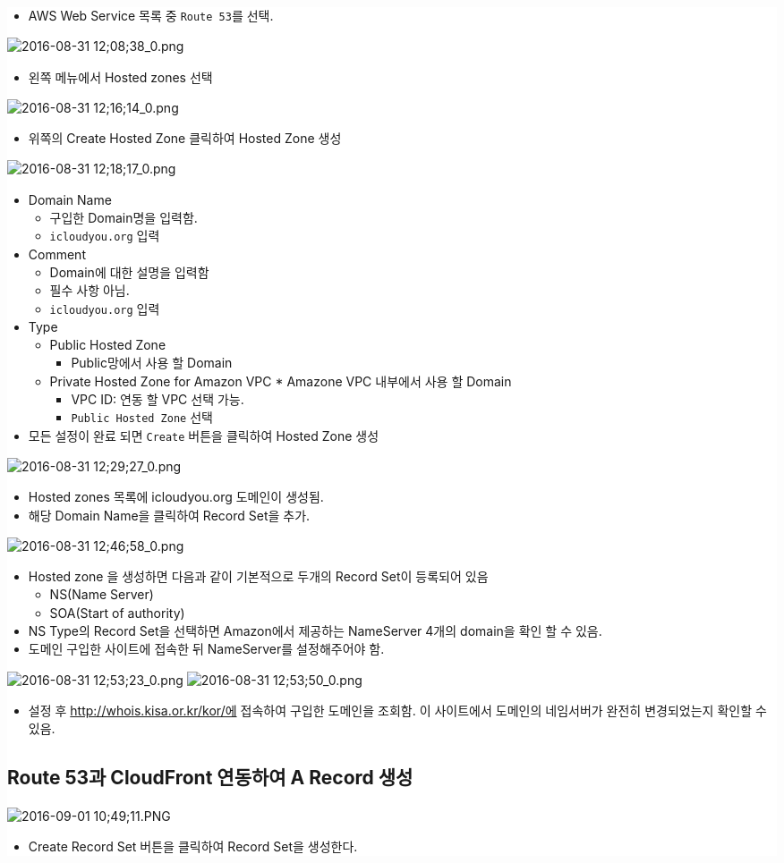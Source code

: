 - AWS Web Service 목록 중 `Route 53`를 선택.

![2016-08-31 12;08;38_0.png](https://s3-ap-northeast-1.amazonaws.com/torchpad-production/wikis/1595/Xv7606jCTJ6IKMlG9Hww_2016-08-31%2012;08;38_0.png)

- 왼쪽 메뉴에서 Hosted zones 선택

![2016-08-31 12;16;14_0.png](https://s3-ap-northeast-1.amazonaws.com/torchpad-production/wikis/1595/SeHgWyvShWGkw01X4w0x_2016-08-31%2012;16;14_0.png)

- 위쪽의 Create Hosted Zone 클릭하여 Hosted Zone 생성

![2016-08-31 12;18;17_0.png](https://s3-ap-northeast-1.amazonaws.com/torchpad-production/wikis/1595/mRVV8CwsSYC6a4hMmtqY_2016-08-31%2012;18;17_0.png)

- Domain Name
	+ 구입한 Domain명을 입력함. 
	+ `icloudyou.org` 입력
- Comment
	+ Domain에 대한 설명을 입력함
  + 필수 사항 아님.
  + `icloudyou.org` 입력
- Type
	+ Public Hosted Zone
		* Public망에서 사용 할 Domain  
  + Private Hosted Zone for Amazon VPC
		* Amazone VPC 내부에서 사용 할 Domain
    * VPC ID: 연동 할 VPC 선택 가능.
	+ `Public Hosted Zone` 선택
- 모든 설정이 완료 되면 `Create` 버튼을 클릭하여 Hosted Zone 생성

![2016-08-31 12;29;27_0.png](https://s3-ap-northeast-1.amazonaws.com/torchpad-production/wikis/1595/85IlzHkrTYWmJikQ3zJu_2016-08-31%2012;29;27_0.png)

- Hosted zones 목록에 icloudyou.org 도메인이 생성됨.
- 해당 Domain Name을 클릭하여 Record Set을 추가.

![2016-08-31 12;46;58_0.png](https://s3-ap-northeast-1.amazonaws.com/torchpad-production/wikis/1595/CCT9eOvXQc2qxqv1zwup_2016-08-31%2012;46;58_0.png)

- Hosted zone 을 생성하면 다음과 같이 기본적으로 두개의 Record Set이 등록되어 있음
	+ NS(Name Server)
  + SOA(Start of authority)
- NS Type의 Record Set을 선택하면 Amazon에서 제공하는 NameServer 4개의 domain을 확인 할 수 있음.
- 도메인 구입한 사이트에 접속한 뒤 NameServer를 설정해주어야 함.

![2016-08-31 12;53;23_0.png](https://s3-ap-northeast-1.amazonaws.com/torchpad-production/wikis/1595/mJbyfIrlRBmY0p6TZwXz_2016-08-31%2012;53;23_0.png)
![2016-08-31 12;53;50_0.png](https://s3-ap-northeast-1.amazonaws.com/torchpad-production/wikis/1595/Kb7FRv3SS1a5VYtfmmTB_2016-08-31%2012;53;50_0.png)

- 설정 후 http://whois.kisa.or.kr/kor/에 접속하여 구입한 도메인을 조회함. 이 사이트에서 도메인의 네임서버가 완전히 변경되었는지 확인할 수 있음.

## Route 53과 CloudFront 연동하여 A Record 생성

![2016-09-01 10;49;11.PNG](https://s3-ap-northeast-1.amazonaws.com/torchpad-production/wikis/1595/wrwt5o5YTsmmgkxjK3o2_2016-09-01%2010;49;11.PNG)

- Create Record Set 버튼을 클릭하여 Record Set을 생성한다.
